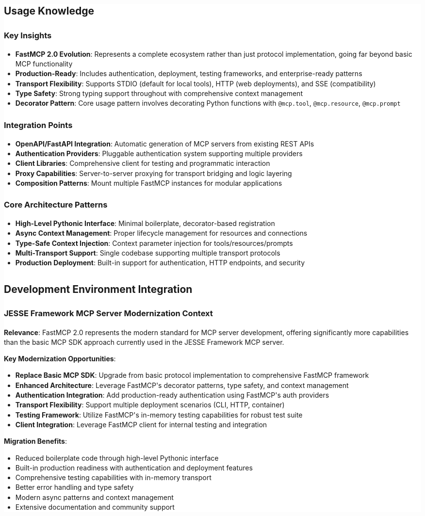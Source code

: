 ## Usage Knowledge

### Key Insights
- **FastMCP 2.0 Evolution**: Represents a complete ecosystem rather than just protocol implementation, going far beyond basic MCP functionality
- **Production-Ready**: Includes authentication, deployment, testing frameworks, and enterprise-ready patterns
- **Transport Flexibility**: Supports STDIO (default for local tools), HTTP (web deployments), and SSE (compatibility)
- **Type Safety**: Strong typing support throughout with comprehensive context management
- **Decorator Pattern**: Core usage pattern involves decorating Python functions with `@mcp.tool`, `@mcp.resource`, `@mcp.prompt`

### Integration Points
- **OpenAPI/FastAPI Integration**: Automatic generation of MCP servers from existing REST APIs
- **Authentication Providers**: Pluggable authentication system supporting multiple providers
- **Client Libraries**: Comprehensive client for testing and programmatic interaction
- **Proxy Capabilities**: Server-to-server proxying for transport bridging and logic layering
- **Composition Patterns**: Mount multiple FastMCP instances for modular applications

### Core Architecture Patterns
- **High-Level Pythonic Interface**: Minimal boilerplate, decorator-based registration
- **Async Context Management**: Proper lifecycle management for resources and connections
- **Type-Safe Context Injection**: Context parameter injection for tools/resources/prompts
- **Multi-Transport Support**: Single codebase supporting multiple transport protocols
- **Production Deployment**: Built-in support for authentication, HTTP endpoints, and security

## Development Environment Integration

### JESSE Framework MCP Server Modernization Context
**Relevance**: FastMCP 2.0 represents the modern standard for MCP server development, offering significantly more capabilities than the basic MCP SDK approach currently used in the JESSE Framework MCP server.

**Key Modernization Opportunities**:
- **Replace Basic MCP SDK**: Upgrade from basic protocol implementation to comprehensive FastMCP framework
- **Enhanced Architecture**: Leverage FastMCP's decorator patterns, type safety, and context management
- **Authentication Integration**: Add production-ready authentication using FastMCP's auth providers
- **Transport Flexibility**: Support multiple deployment scenarios (CLI, HTTP, container)
- **Testing Framework**: Utilize FastMCP's in-memory testing capabilities for robust test suite
- **Client Integration**: Leverage FastMCP client for internal testing and integration

**Migration Benefits**:
- Reduced boilerplate code through high-level Pythonic interface
- Built-in production readiness with authentication and deployment features
- Comprehensive testing capabilities with in-memory transport
- Better error handling and type safety
- Modern async patterns and context management
- Extensive documentation and community support
